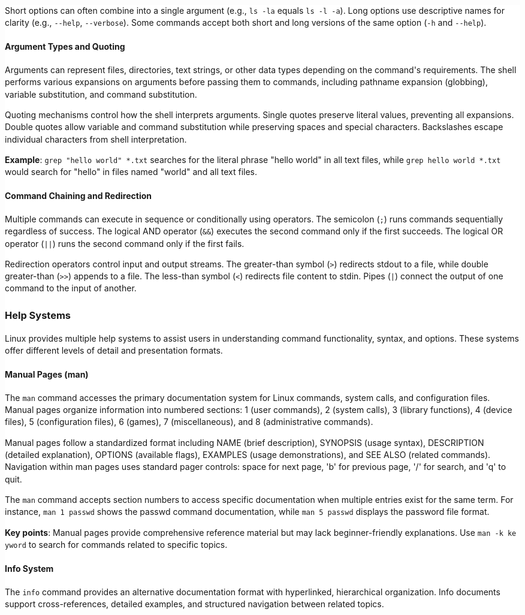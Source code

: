 Short options can often combine into a single argument (e.g., `ls -la` equals `ls -l -a`). Long options use descriptive names for clarity (e.g., `--help`, `--verbose`). Some commands accept both short and long versions of the same option (`-h` and `--help`).

#### Argument Types and Quoting

Arguments can represent files, directories, text strings, or other data types depending on the command's requirements. The shell performs various expansions on arguments before passing them to commands, including pathname expansion (globbing), variable substitution, and command substitution.

Quoting mechanisms control how the shell interprets arguments. Single quotes preserve literal values, preventing all expansions. Double quotes allow variable and command substitution while preserving spaces and special characters. Backslashes escape individual characters from shell interpretation.

**Example**: `grep "hello world" *.txt` searches for the literal phrase "hello world" in all text files, while `grep hello world *.txt` would search for "hello" in files named "world" and all text files.

#### Command Chaining and Redirection

Multiple commands can execute in sequence or conditionally using operators. The semicolon (`;`) runs commands sequentially regardless of success. The logical AND operator (`&&`) executes the second command only if the first succeeds. The logical OR operator (`||`) runs the second command only if the first fails.

Redirection operators control input and output streams. The greater-than symbol (`>`) redirects stdout to a file, while double greater-than (`>>`) appends to a file. The less-than symbol (`<`) redirects file content to stdin. Pipes (`|`) connect the output of one command to the input of another.

### Help Systems

Linux provides multiple help systems to assist users in understanding command functionality, syntax, and options. These systems offer different levels of detail and presentation formats.

#### Manual Pages (man)

The `man` command accesses the primary documentation system for Linux commands, system calls, and configuration files. Manual pages organize information into numbered sections: 1 (user commands), 2 (system calls), 3 (library functions), 4 (device files), 5 (configuration files), 6 (games), 7 (miscellaneous), and 8 (administrative commands).

Manual pages follow a standardized format including NAME (brief description), SYNOPSIS (usage syntax), DESCRIPTION (detailed explanation), OPTIONS (available flags), EXAMPLES (usage demonstrations), and SEE ALSO (related commands). Navigation within man pages uses standard pager controls: space for next page, 'b' for previous page, '/' for search, and 'q' to quit.

The `man` command accepts section numbers to access specific documentation when multiple entries exist for the same term. For instance, `man 1 passwd` shows the passwd command documentation, while `man 5 passwd` displays the password file format.

**Key points**: Manual pages provide comprehensive reference material but may lack beginner-friendly explanations. Use `man -k keyword` to search for commands related to specific topics.

#### Info System

The `info` command provides an alternative documentation format with hyperlinked, hierarchical organization. Info documents support cross-references, detailed examples, and structured navigation between related topics.
